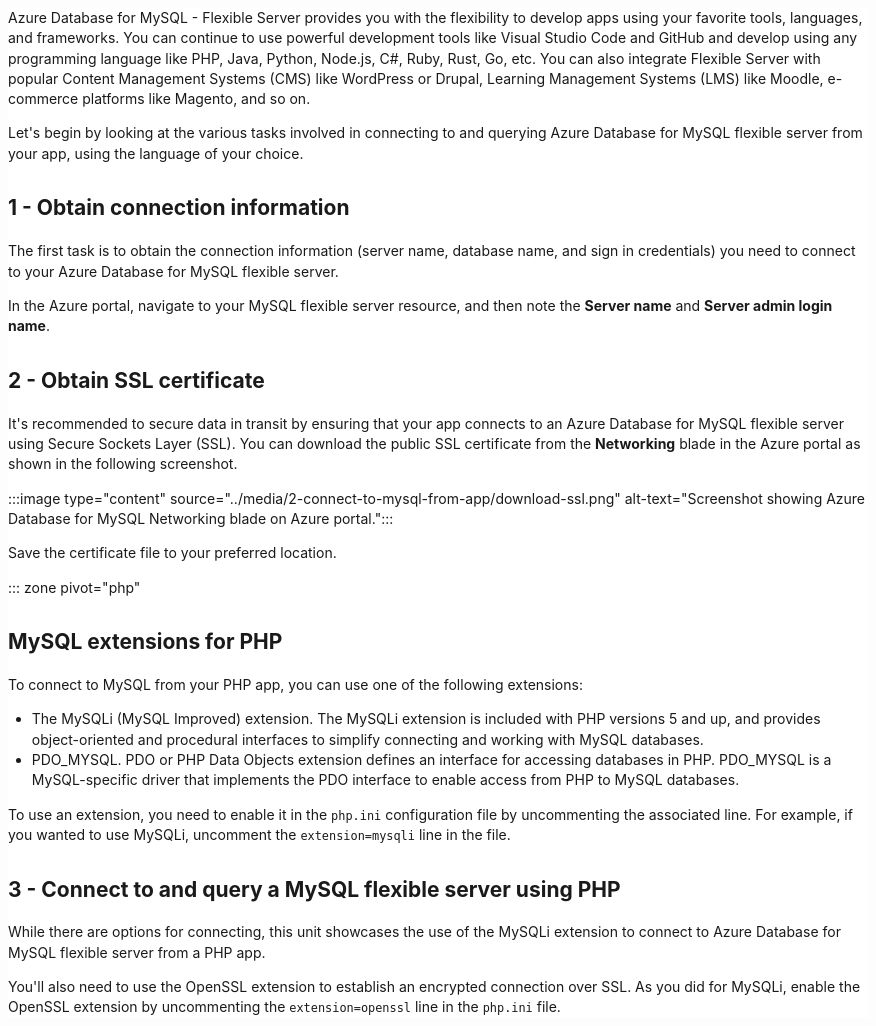 Azure Database for MySQL - Flexible Server provides you with the flexibility to develop apps using your favorite tools, languages, and frameworks. You can continue to use powerful development tools like Visual Studio Code and GitHub and develop using any programming language like PHP, Java, Python, Node.js, C#, Ruby, Rust, Go, etc. You can also integrate Flexible Server with popular Content Management Systems (CMS) like WordPress or Drupal, Learning Management Systems (LMS) like Moodle, e-commerce platforms like Magento, and so on.

Let's begin by looking at the various tasks involved in connecting to and querying Azure Database for MySQL flexible server from your app, using the language of your choice.

## 1 - Obtain connection information

The first task is to obtain the connection information (server name, database name, and sign in credentials) you need to connect to your Azure Database for MySQL flexible server.

In the Azure portal, navigate to your MySQL flexible server resource, and then note the **Server name** and **Server admin login name**.

## 2 - Obtain SSL certificate

It's recommended to secure data in transit by ensuring that your app connects to an Azure Database for MySQL flexible server using Secure Sockets Layer (SSL). You can download the public SSL certificate from the **Networking** blade in the Azure portal as shown in the following screenshot.

:::image type="content" source="../media/2-connect-to-mysql-from-app/download-ssl.png" alt-text="Screenshot showing Azure Database for MySQL Networking blade on Azure portal.":::

Save the certificate file to your preferred location.

::: zone pivot="php"

## MySQL extensions for PHP

To connect to MySQL from your PHP app, you can use one of the following extensions:

- The MySQLi (MySQL Improved) extension. The MySQLi extension is included with PHP versions 5 and up, and provides object-oriented and procedural interfaces to simplify connecting and working with MySQL databases.
- PDO_MYSQL. PDO or PHP Data Objects extension defines an interface for accessing databases in PHP. PDO_MYSQL is a MySQL-specific driver that implements the PDO interface to enable access from PHP to MySQL databases.

To use an extension, you need to enable it in the `php.ini` configuration file by uncommenting the associated line. For example, if you wanted to use MySQLi, uncomment the `extension=mysqli` line in the file.

## 3 - Connect to and query a MySQL flexible server using PHP

While there are options for connecting, this unit showcases the use of the MySQLi extension to connect to Azure Database for MySQL flexible server from a PHP app.

You'll also need to use the OpenSSL extension to establish an encrypted connection over SSL. As you did for MySQLi, enable the OpenSSL extension by uncommenting the `extension=openssl` line in the `php.ini` file.
